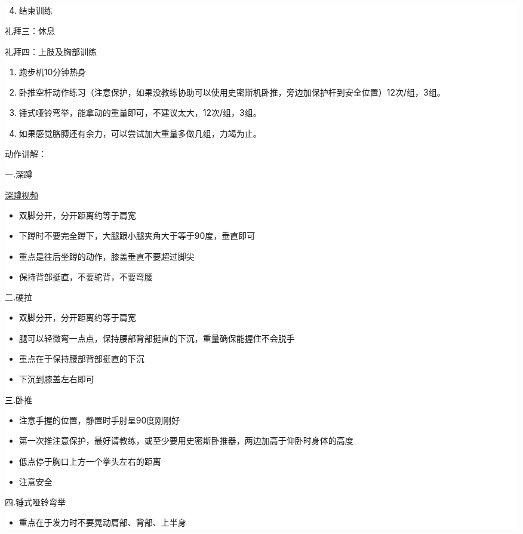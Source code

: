  4. 结束训练



 礼拜三：休息



 礼拜四：上肢及胸部训练

  1. 跑步机10分钟热身

  2. 卧推空杆动作练习（注意保护，如果没教练协助可以使用史密斯机卧推，旁边加保护杆到安全位置）12次/组，3组。

  3. 锤式哑铃弯举，能拿动的重量即可，不建议太大，12次/组，3组。

  4. 如果感觉胳膊还有余力，可以尝试加大重量多做几组，力竭为止。



动作讲解：



一.深蹲

[深蹲视频](http://v.youku.com/v_show/id_XNjI2NjA2NTQ0.html?from=y1.2-1-98.3.7-1.1-1-1-6-0)

* 双脚分开，分开距离约等于肩宽

* 下蹲时不要完全蹲下，大腿跟小腿夹角大于等于90度，垂直即可

*  重点是往后坐蹲的动作，膝盖垂直不要超过脚尖

* 保持背部挺直，不要驼背，不要弯腰



二.硬拉



* 双脚分开，分开距离约等于肩宽

* 腿可以轻微弯一点点，保持腰部背部挺直的下沉，重量确保能握住不会脱手

* 重点在于保持腰部背部挺直的下沉

* 下沉到膝盖左右即可



三.卧推



* 注意手握的位置，静置时手肘呈90度刚刚好

* 第一次推注意保护，最好请教练，或至少要用史密斯卧推器，两边加高于仰卧时身体的高度

* 低点停于胸口上方一个拳头左右的距离

* 注意安全



四.锤式哑铃弯举



* 重点在于发力时不要晃动肩部、背部、上半身
